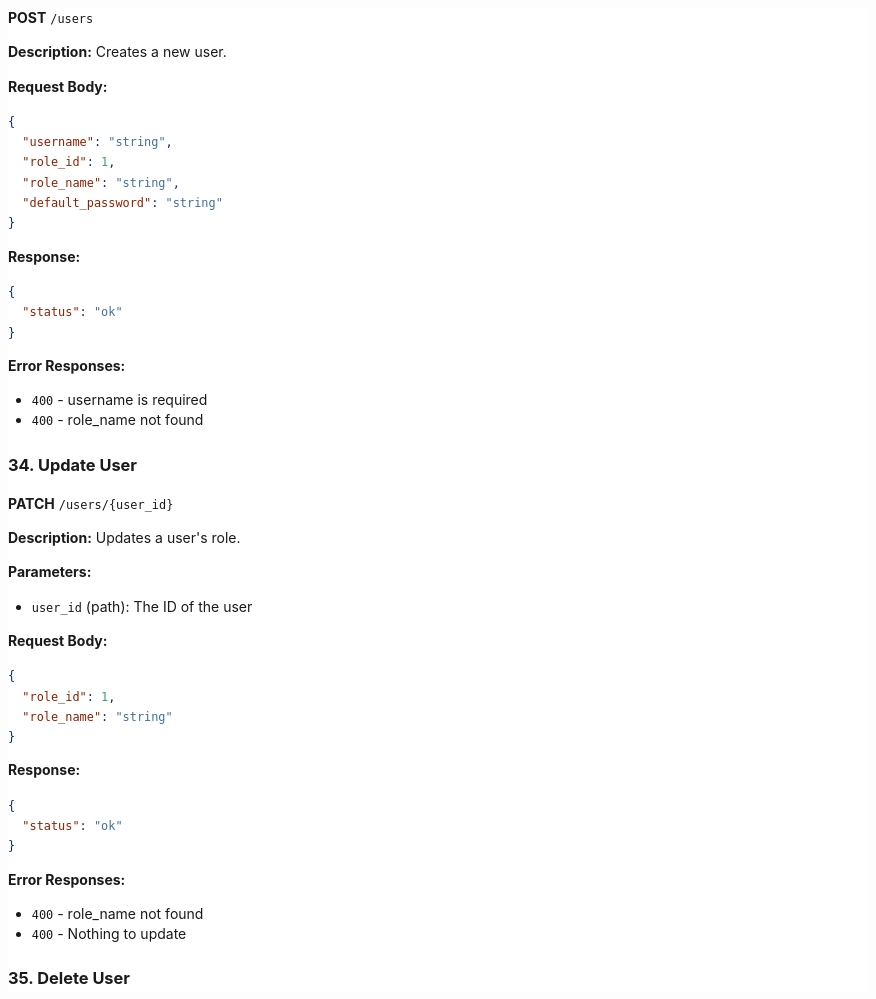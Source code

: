 **POST** `/users`

**Description:** Creates a new user.

**Request Body:**

```json
{
  "username": "string",
  "role_id": 1,
  "role_name": "string",
  "default_password": "string"
}
```

**Response:**

```json
{
  "status": "ok"
}
```

**Error Responses:**

- `400` - username is required
- `400` - role_name not found

### 34. Update User

**PATCH** `/users/{user_id}`

**Description:** Updates a user's role.

**Parameters:**

- `user_id` (path): The ID of the user

**Request Body:**

```json
{
  "role_id": 1,
  "role_name": "string"
}
```

**Response:**

```json
{
  "status": "ok"
}
```

**Error Responses:**

- `400` - role_name not found
- `400` - Nothing to update

### 35. Delete User
